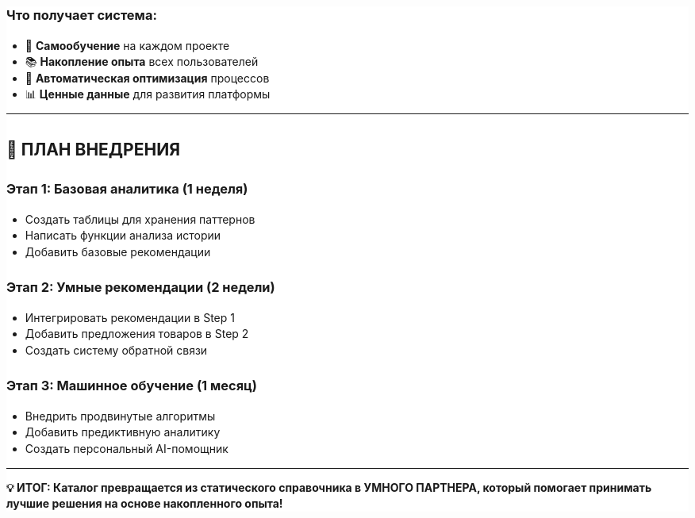 ### **Что получает система:**
- 🧠 **Самообучение** на каждом проекте
- 📚 **Накопление опыта** всех пользователей
- 🔄 **Автоматическая оптимизация** процессов
- 📊 **Ценные данные** для развития платформы

---

## 🚀 **ПЛАН ВНЕДРЕНИЯ**

### **Этап 1: Базовая аналитика (1 неделя)**
- Создать таблицы для хранения паттернов
- Написать функции анализа истории
- Добавить базовые рекомендации

### **Этап 2: Умные рекомендации (2 недели)**
- Интегрировать рекомендации в Step 1
- Добавить предложения товаров в Step 2
- Создать систему обратной связи

### **Этап 3: Машинное обучение (1 месяц)**
- Внедрить продвинутые алгоритмы
- Добавить предиктивную аналитику
- Создать персональный AI-помощник

---

**💡 ИТОГ: Каталог превращается из статического справочника в УМНОГО ПАРТНЕРА, который помогает принимать лучшие решения на основе накопленного опыта!** 